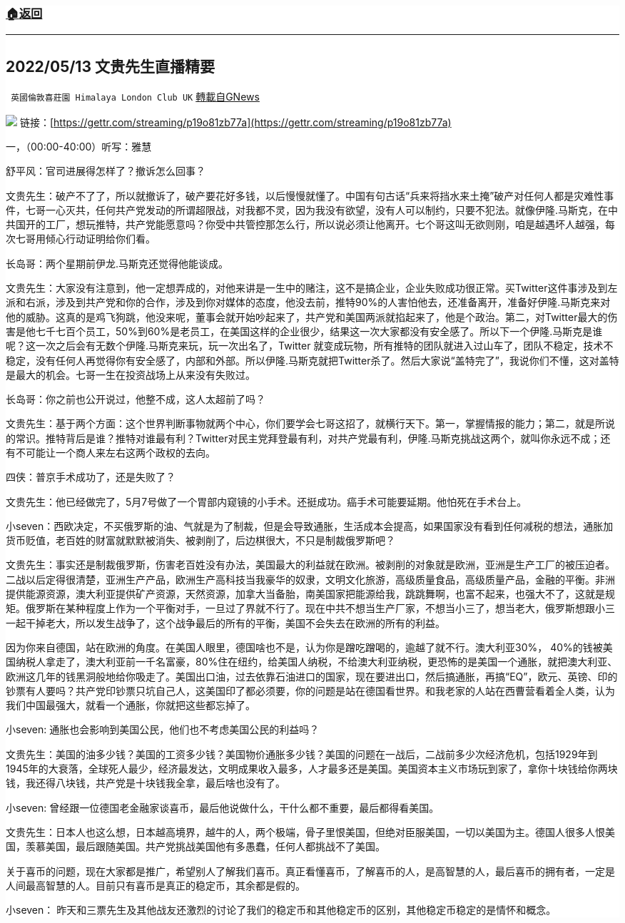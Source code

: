 ###  [:house:返回](README.md)
---


## 2022/05/13 文贵先生直播精要
` 英國倫敦喜莊園 Himalaya London Club UK` [轉載自GNews](https://gnews.org/zh-hans/2533610/)

![](https://assets.gnews.org/wp-content/uploads/2022/05/52bbe39bfcf8608b1aae31c1d701d9c8e3c5144c1.jpg) 
链接：[https://gettr.com/streaming/p19o81zb77a](https://gettr.com/streaming/p19o81zb77a)
 
一，（00:00-40:00）听写：雅慧
 
舒平风：官司进展得怎样了？撤诉怎么回事？
 
文贵先生：破产不了了，所以就撤诉了，破产要花好多钱，以后慢慢就懂了。中国有句古话“兵来将挡水来土掩”破产对任何人都是灾难性事件，七哥一心灭共，任何共产党发动的所谓超限战，对我都不灵，因为我没有欲望，没有人可以制约，只要不犯法。就像伊隆.马斯克，在中共国开的工厂，想玩推特，共产党能愿意吗？你受中共管控那怎么行，所以说必须让他离开。七个哥这叫无欲则刚，咱是越遇坏人越强，每次七哥用倾心行动证明给你们看。
 
长岛哥：两个星期前伊龙.马斯克还觉得他能谈成。
 
文贵先生：大家没有注意到，他一定想弄成的，对他来讲是一生中的赌注，这不是搞企业，企业失败成功很正常。买Twitter这件事涉及到左派和右派，涉及到共产党和你的合作，涉及到你对媒体的态度，他没去前，推特90%的人害怕他去，还准备离开，准备好伊隆.马斯克来对他的威胁。这真的是鸡飞狗跳，他没来呢，董事会就开始吵起来了，共产党和美国两派就掐起来了，他是个政治。第二，对Twitter最大的伤害是他七千七百个员工，50%到60%是老员工，在美国这样的企业很少，结果这一次大家都没有安全感了。所以下一个伊隆.马斯克是谁呢？这一次之后会有无数个伊隆.马斯克来玩，玩一次出名了，Twitter 就变成玩物，所有推特的团队就进入过山车了，团队不稳定，技术不稳定，没有任何人再觉得你有安全感了，内部和外部。所以伊隆.马斯克就把Twitter杀了。然后大家说“盖特完了”，我说你们不懂，这对盖特是最大的机会。七哥一生在投资战场上从来没有失败过。
 
长岛哥：你之前也公开说过，他整不成，这人太超前了吗？
 
文贵先生：基于两个方面：这个世界判断事物就两个中心，你们要学会七哥这招了，就横行天下。第一，掌握情报的能力；第二，就是所说的常识。推特背后是谁？推特对谁最有利？Twitter对民主党拜登最有利，对共产党最有利，伊隆.马斯克挑战这两个，就叫你永远不成；还有不可能让一个商人来左右这两个政权的去向。
 
四侠：普京手术成功了，还是失败了？
 
文贵先生：他已经做完了，5月7号做了一个胃部内窥镜的小手术。还挺成功。癌手术可能要延期。他怕死在手术台上。
 
小seven：西欧决定，不买俄罗斯的油、气就是为了制裁，但是会导致通胀，生活成本会提高，如果国家没有看到任何减税的想法，通胀加货币贬值，老百姓的财富就默默被消失、被剥削了，后边棋很大，不只是制裁俄罗斯吧？
 
文贵先生：事实还是制裁俄罗斯，伤害老百姓没有办法，美国最大的利益就在欧洲。被剥削的对象就是欧洲，亚洲是生产工厂的被压迫者。二战以后定得很清楚，亚洲生产产品，欧洲生产高科技当我豪华的奴隶，文明文化旅游，高级质量食品，高级质量产品，金融的平衡。非洲提供能源资源，澳大利亚提供矿产资源，天然资源，加拿大当备胎，南美国家把能源给我，跳跳舞啊，也富不起来，也强大不了，这就是规矩。俄罗斯在某种程度上作为一个平衡对手，一旦过了界就不行了。现在中共不想当生产厂家，不想当小三了，想当老大，俄罗斯想跟小三一起干掉老大，所以发生战争了，这个战争最后的所有的平衡，美国不会失去在欧洲的所有的利益。
 
因为你来自德国，站在欧洲的角度。在美国人眼里，德国啥也不是，认为你是蹭吃蹭喝的，逾越了就不行。澳大利亚30%， 40%的钱被美国纳税人拿走了，澳大利亚前一千名富豪，80%住在纽约，给美国人纳税，不给澳大利亚纳税，更恐怖的是美国一个通胀，就把澳大利亚、欧洲这几年的钱黑洞般地给你吸走了。美国出口油，过去依靠石油进口的国家，现在要进出口，然后搞通胀，再搞“EQ”，欧元、英镑、印的钞票有人要吗？共产党印钞票只坑自己人，这美国印了都必须要，你的问题是站在德国看世界。和我老家的人站在西曹营看着全人类，认为我们中国最强大，就看一个通胀，你就把这些都忘掉了。
 
小seven: 通胀也会影响到美国公民，他们也不考虑美国公民的利益吗？
 
文贵先生：美国的油多少钱？美国的工资多少钱？美国物价通胀多少钱？美国的问题在一战后，二战前多少次经济危机，包括1929年到1945年的大衰落，全球死人最少，经济最发达，文明成果收入最多，人才最多还是美国。美国资本主义市场玩到家了，拿你十块钱给你两块钱，我还得八块钱，共产党是十块钱我全拿，最后啥也没有了。
 
小seven: 曾经跟一位德国老金融家谈喜币，最后他说做什么，干什么都不重要，最后都得看美国。
 
文贵先生：日本人也这么想，日本越高境界，越牛的人，两个极端，骨子里恨美国，但绝对臣服美国，一切以美国为主。德国人很多人恨美国，羡慕美国，最后跟随美国。共产党挑战美国他有多愚蠢，任何人都挑战不了美国。
 
关于喜币的问题，现在大家都是推广，希望别人了解我们喜币。真正看懂喜币，了解喜币的人，是高智慧的人，最后喜币的拥有者，一定是人间最高智慧的人。目前只有喜币是真正的稳定币，其余都是假的。
 
小seven： 昨天和三票先生及其他战友还激烈的讨论了我们的稳定币和其他稳定币的区别，其他稳定币稳定的是情怀和概念。
 